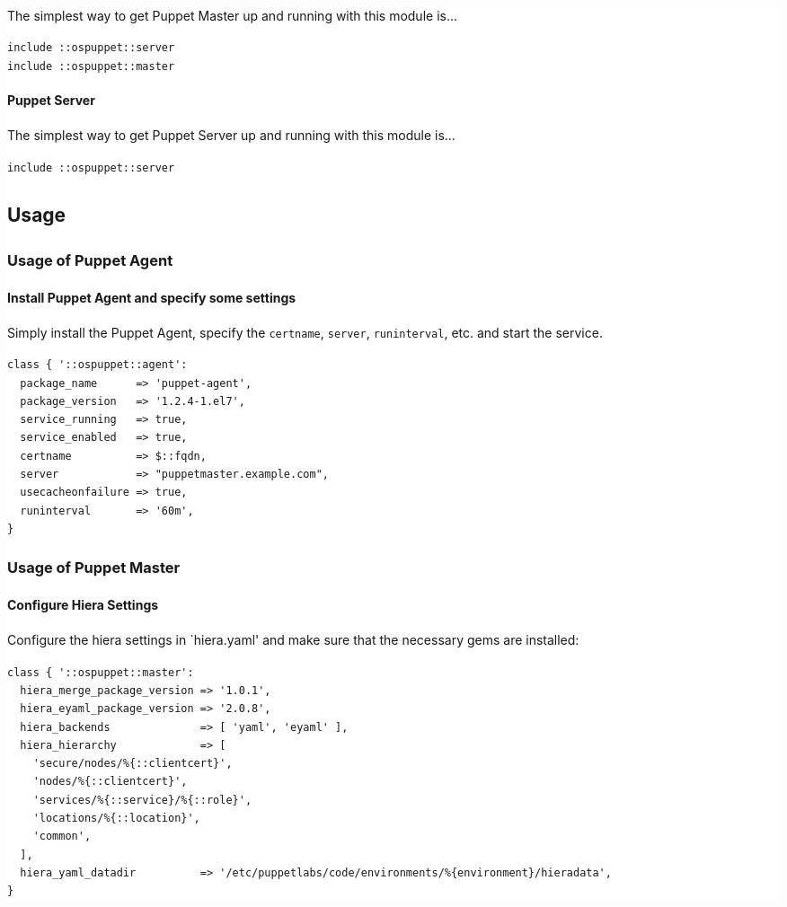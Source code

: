 The simplest way to get Puppet Master up and running with this module is...

```
include ::ospuppet::server
include ::ospuppet::master
```

#### Puppet Server

The simplest way to get Puppet Server up and running with this module is...

```
include ::ospuppet::server
```

## Usage

### Usage of Puppet Agent

#### Install Puppet Agent and specify some settings

Simply install the Puppet Agent, specify the `certname`, `server`, `runinterval`, etc. and start the service.

```
class { '::ospuppet::agent':
  package_name      => 'puppet-agent',
  package_version   => '1.2.4-1.el7',
  service_running   => true,
  service_enabled   => true,
  certname          => $::fqdn,
  server            => "puppetmaster.example.com",
  usecacheonfailure => true,
  runinterval       => '60m',
}
```

### Usage of Puppet Master

#### Configure Hiera Settings

Configure the hiera settings in `hiera.yaml' and make sure that the necessary gems are installed:

```
class { '::ospuppet::master':
  hiera_merge_package_version => '1.0.1',
  hiera_eyaml_package_version => '2.0.8',
  hiera_backends              => [ 'yaml', 'eyaml' ],
  hiera_hierarchy             => [
    'secure/nodes/%{::clientcert}',
    'nodes/%{::clientcert}',
    'services/%{::service}/%{::role}',
    'locations/%{::location}',
    'common',
  ],
  hiera_yaml_datadir          => '/etc/puppetlabs/code/environments/%{environment}/hieradata',
}
```
